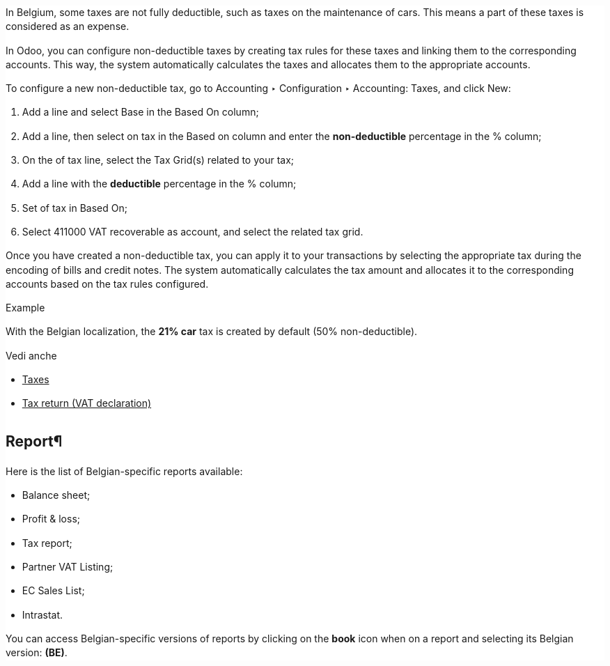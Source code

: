 In Belgium, some taxes are not fully deductible, such as taxes on the maintenance of cars. This means a part of these taxes is considered as an expense.

In Odoo, you can configure non-deductible taxes by creating tax rules for these taxes and linking them to the corresponding accounts. This way, the system automatically calculates the taxes and allocates them to the appropriate accounts.

To configure a new non-deductible tax, go to Accounting ‣ Configuration ‣ Accounting: Taxes, and click New:

  1. Add a line and select Base in the Based On column;

  2. Add a line, then select on tax in the Based on column and enter the **non-deductible** percentage in the % column;

  3. On the of tax line, select the Tax Grid(s) related to your tax;

  4. Add a line with the **deductible** percentage in the % column;

  5. Set of tax in Based On;

  6. Select 411000 VAT recoverable as account, and select the related tax grid.




Once you have created a non-deductible tax, you can apply it to your transactions by selecting the appropriate tax during the encoding of bills and credit notes. The system automatically calculates the tax amount and allocates it to the corresponding accounts based on the tax rules configured.

Example

With the Belgian localization, the **21% car** tax is created by default (50% non-deductible).

Vedi anche

  * [Taxes](../accounting/taxes.html)

  * [Tax return (VAT declaration)](../accounting/reporting/tax_returns.html)




## Report¶

Here is the list of Belgian-specific reports available:

  * Balance sheet;

  * Profit & loss;

  * Tax report;

  * Partner VAT Listing;

  * EC Sales List;

  * Intrastat.




You can access Belgian-specific versions of reports by clicking on the **book** icon when on a report and selecting its Belgian version: **(BE)**.
